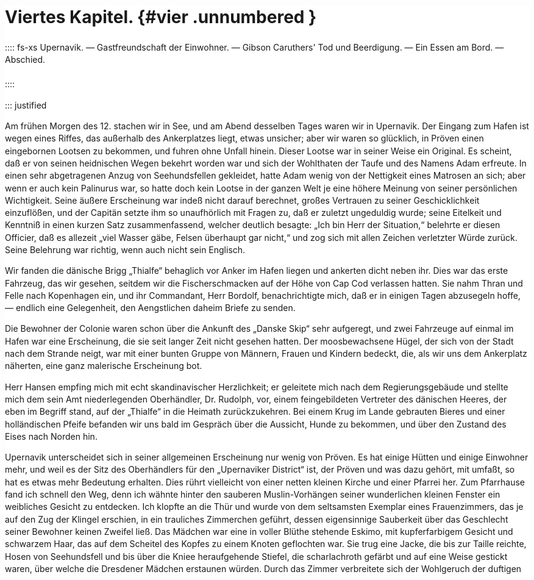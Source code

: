# Viertes Kapitel. {#vier .unnumbered }

:::: fs-xs
Upernavik. — Gastfreundschaft der Einwohner. — Gibson Caruthers' Tod und
Beerdigung. — Ein Essen am Bord. — Abschied.<br /><br />
::::

::: justified

Am frühen Morgen des 12. stachen wir in See, und am Abend desselben Tages waren
wir in Upernavik. Der Eingang zum Hafen ist wegen eines Riffes, das außerhalb
des Ankerplatzes liegt, etwas unsicher; aber wir waren so glücklich, in Pröven
einen eingebornen Lootsen zu bekommen, und fuhren ohne Unfall hinein. Dieser
Lootse war in seiner Weise ein Original. Es scheint, daß er von seinen
heidnischen Wegen bekehrt worden war und sich der Wohlthaten der Taufe und des
Namens Adam erfreute. In einen sehr abgetragenen Anzug von Seehundsfellen
gekleidet, hatte Adam wenig von der Nettigkeit eines Matrosen an sich; aber wenn
er auch kein Palinurus war, so hatte doch kein Lootse in der ganzen Welt je eine
höhere Meinung von seiner persönlichen Wichtigkeit. Seine äußere Erscheinung war
indeß nicht darauf berechnet, großes Vertrauen zu seiner Geschicklichkeit
einzuflößen, und der Capitän setzte ihm so unaufhörlich mit Fragen zu, daß er
zuletzt ungeduldig wurde; seine Eitelkeit und Kenntniß in einen kurzen Satz
zusammenfassend, welcher deutlich besagte: „Ich bin Herr der Situation,“
belehrte er diesen Officier, daß es allezeit „viel Wasser gäbe, Felsen überhaupt
gar nicht,“ und zog sich mit allen Zeichen verletzter Würde zurück. Seine
Belehrung war richtig, wenn auch nicht sein Englisch.

Wir fanden die dänische Brigg „Thialfe“ behaglich vor Anker im Hafen liegen und
ankerten dicht neben ihr. Dies war das erste Fahrzeug, das wir gesehen, seitdem
wir die Fischerschmacken auf der Höhe von Cap Cod verlassen hatten. Sie nahm
Thran und Felle nach Kopenhagen ein, und ihr Commandant, Herr Bordolf,
benachrichtigte mich, daß er in einigen Tagen abzusegeln hoffe, — endlich eine
Gelegenheit, den Aengstlichen daheim Briefe zu senden.

Die Bewohner der Colonie waren schon über die Ankunft des „Danske Skip“ sehr
aufgeregt, und zwei Fahrzeuge auf einmal im Hafen war eine Erscheinung, die sie
seit langer Zeit nicht gesehen hatten. Der moosbewachsene Hügel, der sich von
der Stadt nach dem Strande neigt, war mit einer bunten Gruppe von Männern,
Frauen und Kindern bedeckt, die, als wir uns dem Ankerplatz näherten, eine ganz
malerische Erscheinung bot.

Herr Hansen empfing mich mit echt skandinavischer Herzlichkeit; er geleitete
mich nach dem Regierungsgebäude und stellte mich dem sein Amt niederlegenden
Oberhändler, Dr. Rudolph, vor, einem feingebildeten Vertreter des dänischen
Heeres, der eben im Begriff stand, auf der „Thialfe“ in die Heimath
zurückzukehren. Bei einem Krug im Lande gebrauten Bieres und einer holländischen
Pfeife befanden wir uns bald im Gespräch über die Aussicht, Hunde zu bekommen,
und über den Zustand des Eises nach Norden hin.

Upernavik unterscheidet sich in seiner allgemeinen Erscheinung nur wenig von
Pröven. Es hat einige Hütten und einige Einwohner mehr, und weil es der Sitz des
Oberhändlers für den „Upernaviker District“ ist, der Pröven und was dazu gehört,
mit umfaßt, so hat es etwas mehr Bedeutung erhalten. Dies rührt vielleicht von
einer netten kleinen Kirche und einer Pfarrei her. Zum Pfarrhause fand ich
schnell den Weg, denn ich wähnte hinter den sauberen Muslin-Vorhängen seiner
wunderlichen kleinen Fenster ein weibliches Gesicht zu entdecken. Ich klopfte an
die Thür und wurde von dem seltsamsten Exemplar eines Frauenzimmers, das je auf
den Zug der Klingel erschien, in ein trauliches Zimmerchen geführt, dessen
eigensinnige Sauberkeit über das Geschlecht seiner Bewohner keinen Zweifel ließ.
Das Mädchen war eine in voller Blüthe stehende Eskimo, mit kupferfarbigem
Gesicht und schwarzem Haar, das auf dem Scheitel des Kopfes zu einem Knoten
geflochten war. Sie trug eine Jacke, die bis zur Taille reichte, Hosen von
Seehundsfell und bis über die Kniee heraufgehende Stiefel, die scharlachroth
gefärbt und auf eine Weise gestickt waren, über welche die Dresdener Mädchen
erstaunen würden. Durch das Zimmer verbreitete sich der Wohlgeruch der duftigen